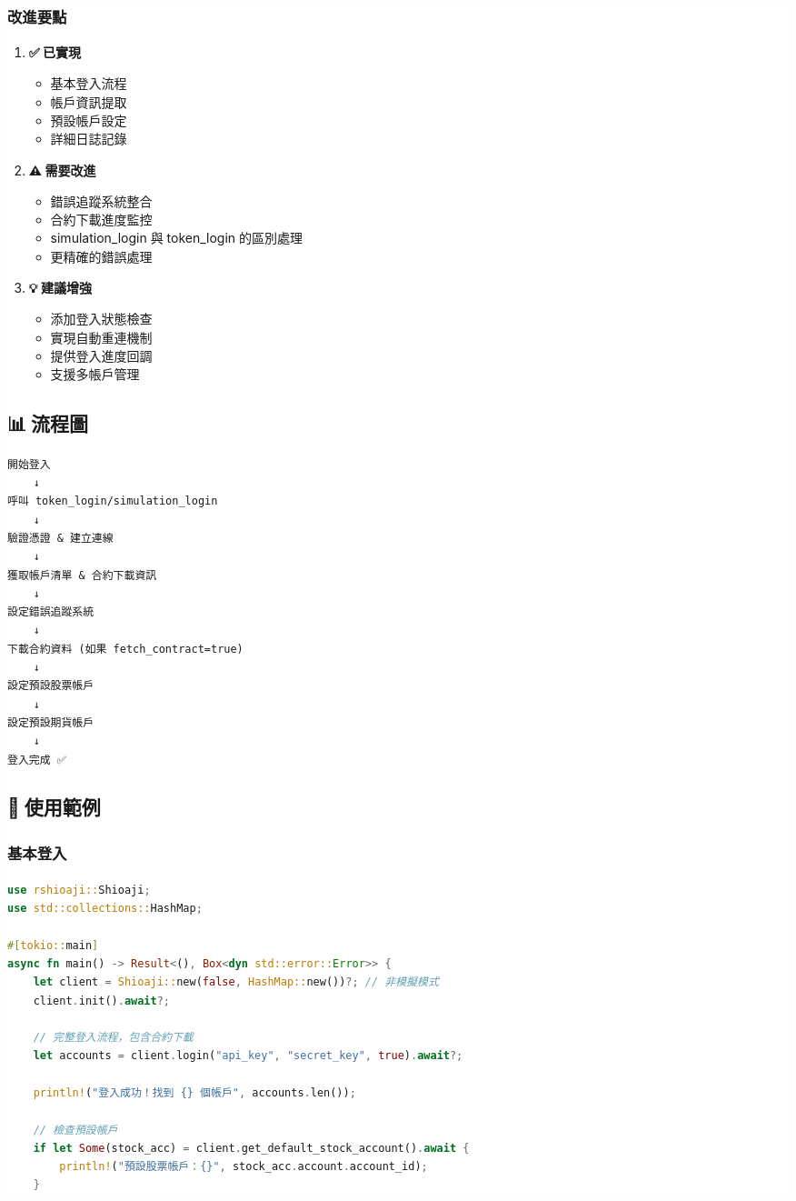 ### 改進要點

1. **✅ 已實現**
   - 基本登入流程
   - 帳戶資訊提取
   - 預設帳戶設定
   - 詳細日誌記錄

2. **⚠️ 需要改進**
   - 錯誤追蹤系統整合
   - 合約下載進度監控
   - simulation_login 與 token_login 的區別處理
   - 更精確的錯誤處理

3. **💡 建議增強**
   - 添加登入狀態檢查
   - 實現自動重連機制
   - 提供登入進度回調
   - 支援多帳戶管理

## 📊 流程圖

```
開始登入
    ↓
呼叫 token_login/simulation_login
    ↓
驗證憑證 & 建立連線
    ↓
獲取帳戶清單 & 合約下載資訊
    ↓
設定錯誤追蹤系統
    ↓
下載合約資料 (如果 fetch_contract=true)
    ↓
設定預設股票帳戶
    ↓
設定預設期貨帳戶
    ↓
登入完成 ✅
```

## 🔧 使用範例

### 基本登入

```rust
use rshioaji::Shioaji;
use std::collections::HashMap;

#[tokio::main]
async fn main() -> Result<(), Box<dyn std::error::Error>> {
    let client = Shioaji::new(false, HashMap::new())?; // 非模擬模式
    client.init().await?;
    
    // 完整登入流程，包含合約下載
    let accounts = client.login("api_key", "secret_key", true).await?;
    
    println!("登入成功！找到 {} 個帳戶", accounts.len());
    
    // 檢查預設帳戶
    if let Some(stock_acc) = client.get_default_stock_account().await {
        println!("預設股票帳戶：{}", stock_acc.account.account_id);
    }
```